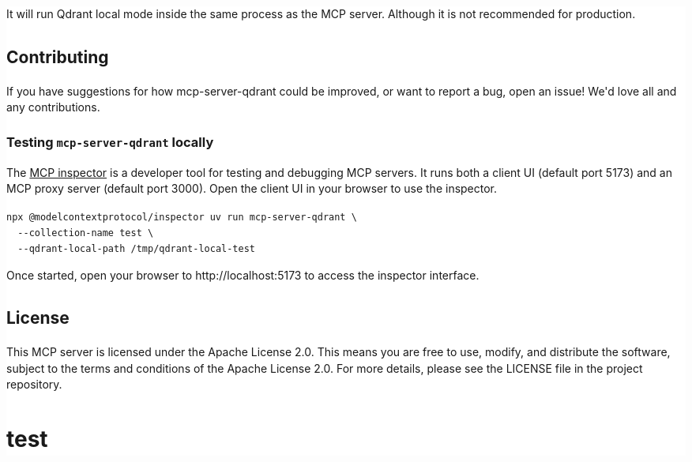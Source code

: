 It will run Qdrant local mode inside the same process as the MCP server. Although it is not recommended for production.

## Contributing

If you have suggestions for how mcp-server-qdrant could be improved, or want to report a bug, open an issue!
We'd love all and any contributions.

### Testing `mcp-server-qdrant` locally

The [MCP inspector](https://github.com/modelcontextprotocol/inspector) is a developer tool for testing and debugging MCP
servers. It runs both a client UI (default port 5173) and an MCP proxy server (default port 3000). Open the client UI in
your browser to use the inspector.

```shell
npx @modelcontextprotocol/inspector uv run mcp-server-qdrant \
  --collection-name test \
  --qdrant-local-path /tmp/qdrant-local-test
```

Once started, open your browser to http://localhost:5173 to access the inspector interface.

## License

This MCP server is licensed under the Apache License 2.0. This means you are free to use, modify, and distribute the
software, subject to the terms and conditions of the Apache License 2.0. For more details, please see the LICENSE file
in the project repository.
# test
